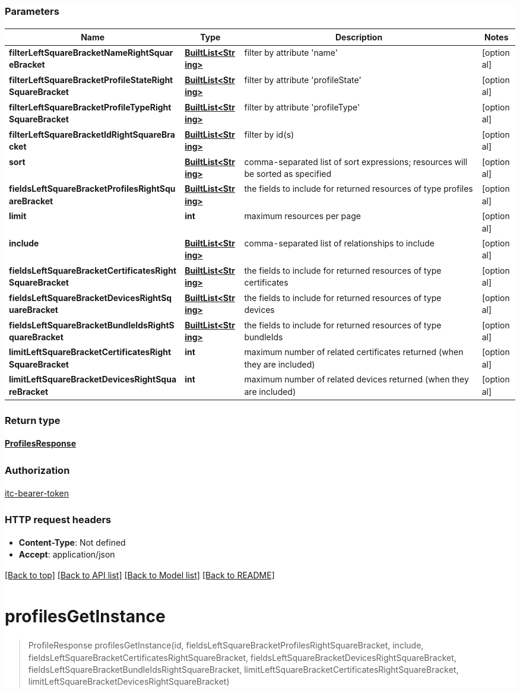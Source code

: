 ### Parameters

Name | Type | Description  | Notes
------------- | ------------- | ------------- | -------------
 **filterLeftSquareBracketNameRightSquareBracket** | [**BuiltList&lt;String&gt;**](String.md)| filter by attribute 'name' | [optional] 
 **filterLeftSquareBracketProfileStateRightSquareBracket** | [**BuiltList&lt;String&gt;**](String.md)| filter by attribute 'profileState' | [optional] 
 **filterLeftSquareBracketProfileTypeRightSquareBracket** | [**BuiltList&lt;String&gt;**](String.md)| filter by attribute 'profileType' | [optional] 
 **filterLeftSquareBracketIdRightSquareBracket** | [**BuiltList&lt;String&gt;**](String.md)| filter by id(s) | [optional] 
 **sort** | [**BuiltList&lt;String&gt;**](String.md)| comma-separated list of sort expressions; resources will be sorted as specified | [optional] 
 **fieldsLeftSquareBracketProfilesRightSquareBracket** | [**BuiltList&lt;String&gt;**](String.md)| the fields to include for returned resources of type profiles | [optional] 
 **limit** | **int**| maximum resources per page | [optional] 
 **include** | [**BuiltList&lt;String&gt;**](String.md)| comma-separated list of relationships to include | [optional] 
 **fieldsLeftSquareBracketCertificatesRightSquareBracket** | [**BuiltList&lt;String&gt;**](String.md)| the fields to include for returned resources of type certificates | [optional] 
 **fieldsLeftSquareBracketDevicesRightSquareBracket** | [**BuiltList&lt;String&gt;**](String.md)| the fields to include for returned resources of type devices | [optional] 
 **fieldsLeftSquareBracketBundleIdsRightSquareBracket** | [**BuiltList&lt;String&gt;**](String.md)| the fields to include for returned resources of type bundleIds | [optional] 
 **limitLeftSquareBracketCertificatesRightSquareBracket** | **int**| maximum number of related certificates returned (when they are included) | [optional] 
 **limitLeftSquareBracketDevicesRightSquareBracket** | **int**| maximum number of related devices returned (when they are included) | [optional] 

### Return type

[**ProfilesResponse**](ProfilesResponse.md)

### Authorization

[itc-bearer-token](../README.md#itc-bearer-token)

### HTTP request headers

 - **Content-Type**: Not defined
 - **Accept**: application/json

[[Back to top]](#) [[Back to API list]](../README.md#documentation-for-api-endpoints) [[Back to Model list]](../README.md#documentation-for-models) [[Back to README]](../README.md)

# **profilesGetInstance**
> ProfileResponse profilesGetInstance(id, fieldsLeftSquareBracketProfilesRightSquareBracket, include, fieldsLeftSquareBracketCertificatesRightSquareBracket, fieldsLeftSquareBracketDevicesRightSquareBracket, fieldsLeftSquareBracketBundleIdsRightSquareBracket, limitLeftSquareBracketCertificatesRightSquareBracket, limitLeftSquareBracketDevicesRightSquareBracket)
